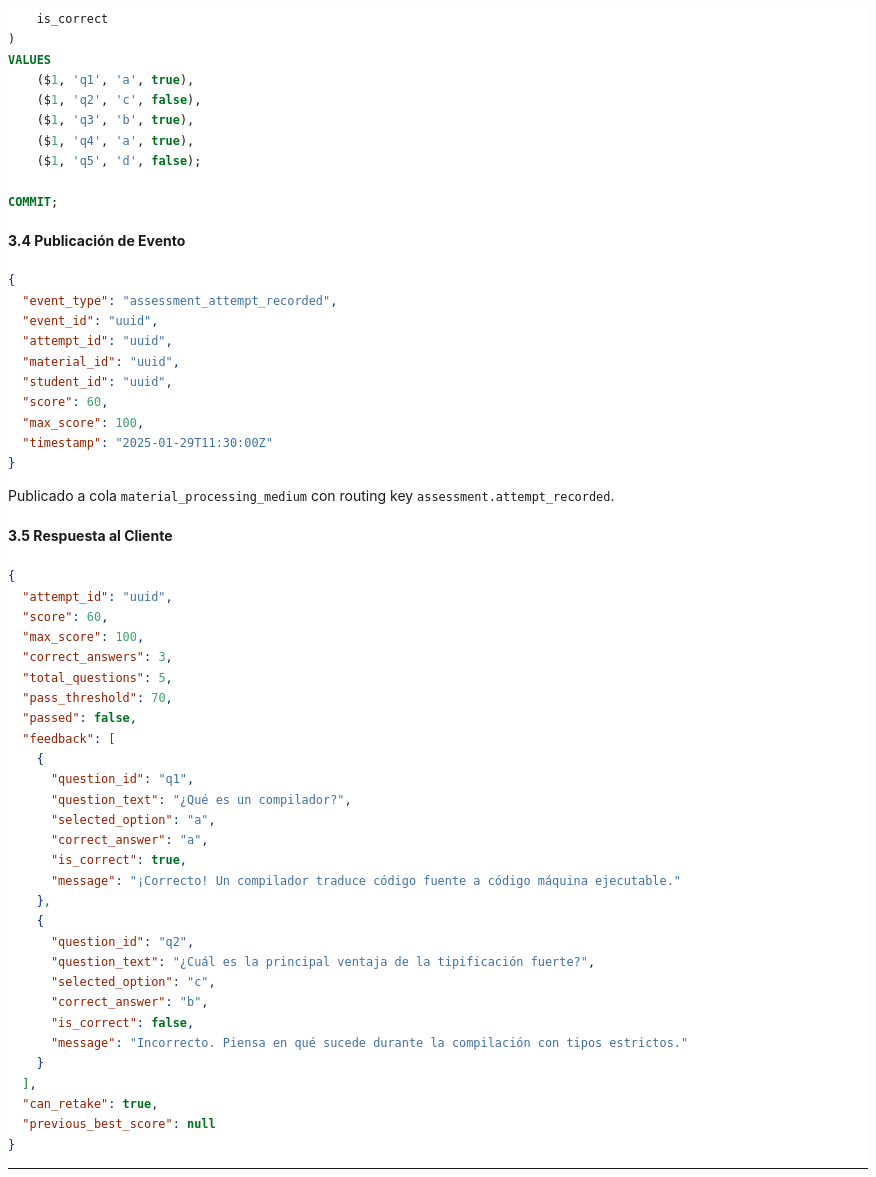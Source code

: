 ```sql
    is_correct
)
VALUES
    ($1, 'q1', 'a', true),
    ($1, 'q2', 'c', false),
    ($1, 'q3', 'b', true),
    ($1, 'q4', 'a', true),
    ($1, 'q5', 'd', false);

COMMIT;
```

#### 3.4 Publicación de Evento
```json
{
  "event_type": "assessment_attempt_recorded",
  "event_id": "uuid",
  "attempt_id": "uuid",
  "material_id": "uuid",
  "student_id": "uuid",
  "score": 60,
  "max_score": 100,
  "timestamp": "2025-01-29T11:30:00Z"
}
```

Publicado a cola `material_processing_medium` con routing key `assessment.attempt_recorded`.

#### 3.5 Respuesta al Cliente
```json
{
  "attempt_id": "uuid",
  "score": 60,
  "max_score": 100,
  "correct_answers": 3,
  "total_questions": 5,
  "pass_threshold": 70,
  "passed": false,
  "feedback": [
    {
      "question_id": "q1",
      "question_text": "¿Qué es un compilador?",
      "selected_option": "a",
      "correct_answer": "a",
      "is_correct": true,
      "message": "¡Correcto! Un compilador traduce código fuente a código máquina ejecutable."
    },
    {
      "question_id": "q2",
      "question_text": "¿Cuál es la principal ventaja de la tipificación fuerte?",
      "selected_option": "c",
      "correct_answer": "b",
      "is_correct": false,
      "message": "Incorrecto. Piensa en qué sucede durante la compilación con tipos estrictos."
    }
  ],
  "can_retake": true,
  "previous_best_score": null
}
```

---